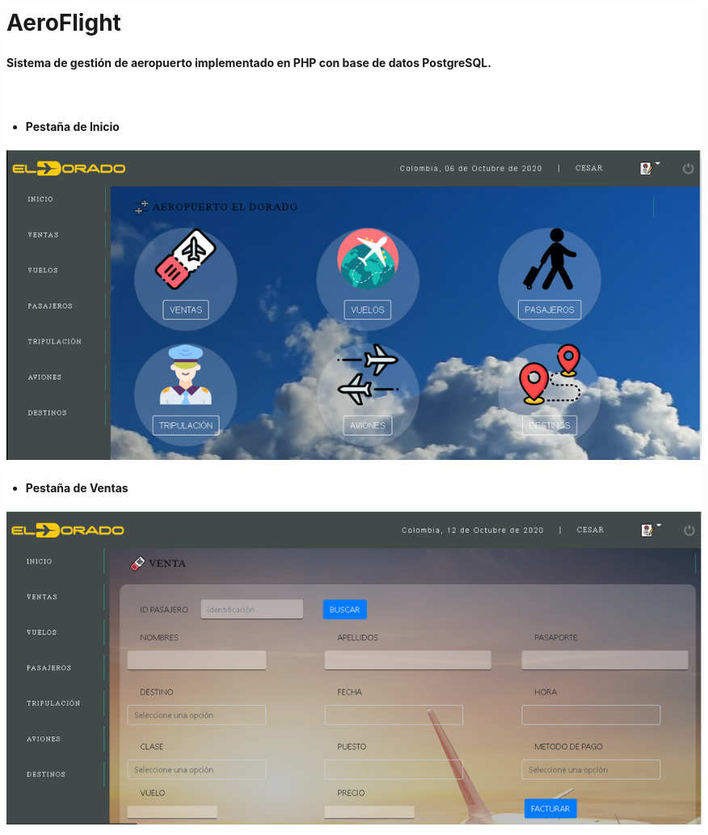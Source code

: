 # AeroFlight
#### Sistema de gestión de aeropuerto implementado en PHP con base de datos PostgreSQL.

</br>

* #### Pestaña de Inicio
<img src="./doc/inicio.png" style="width: 100%; height: 80%"/>

</br>

* #### Pestaña de Ventas
<img src="./doc/ventas.png" style="width: 100%; height: 80%"/>
